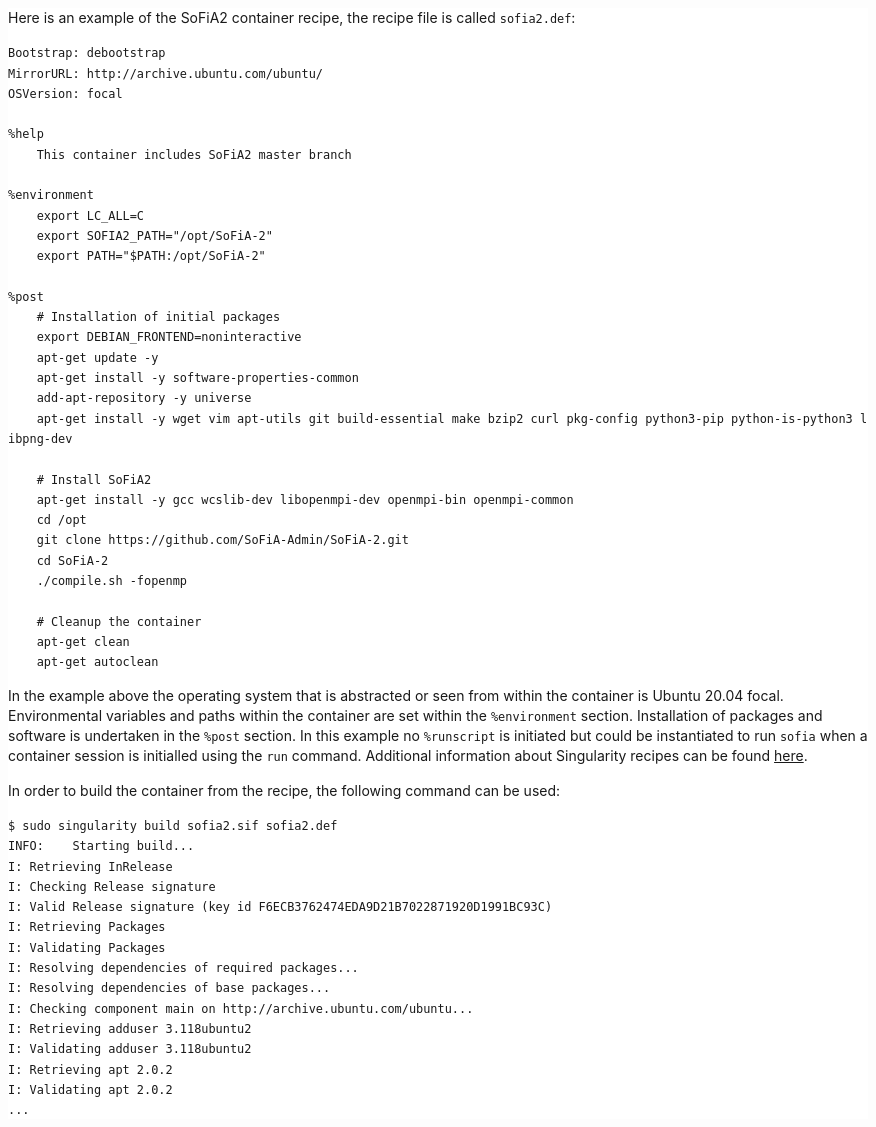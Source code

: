 Here is an example of the SoFiA2 container recipe, the recipe file is called `sofia2.def`:

```text
Bootstrap: debootstrap
MirrorURL: http://archive.ubuntu.com/ubuntu/
OSVersion: focal

%help
	This container includes SoFiA2 master branch

%environment
	export LC_ALL=C
	export SOFIA2_PATH="/opt/SoFiA-2"
	export PATH="$PATH:/opt/SoFiA-2"

%post
	# Installation of initial packages
	export DEBIAN_FRONTEND=noninteractive
	apt-get update -y
	apt-get install -y software-properties-common
	add-apt-repository -y universe
	apt-get install -y wget vim apt-utils git build-essential make bzip2 curl pkg-config python3-pip python-is-python3 libpng-dev

	# Install SoFiA2
	apt-get install -y gcc wcslib-dev libopenmpi-dev openmpi-bin openmpi-common
	cd /opt
	git clone https://github.com/SoFiA-Admin/SoFiA-2.git
	cd SoFiA-2
	./compile.sh -fopenmp

	# Cleanup the container
	apt-get clean
	apt-get autoclean
```

In the example above the operating system that is abstracted or seen from within the container is Ubuntu 20.04 focal. Environmental variables and paths within the container are set within the `%environment` section. Installation of packages and software is undertaken in the `%post` section. In this example no `%runscript` is initiated but could be instantiated to run `sofia` when a container session is initialled using the `run` command. Additional information about Singularity recipes can be found [here](https://docs.sylabs.io/guides/latest/user-guide/definition_files.html).

In order to build the container from the recipe, the following command can be used:

```shell
$ sudo singularity build sofia2.sif sofia2.def 
INFO:    Starting build...
I: Retrieving InRelease 
I: Checking Release signature
I: Valid Release signature (key id F6ECB3762474EDA9D21B7022871920D1991BC93C)
I: Retrieving Packages 
I: Validating Packages 
I: Resolving dependencies of required packages...
I: Resolving dependencies of base packages...
I: Checking component main on http://archive.ubuntu.com/ubuntu...
I: Retrieving adduser 3.118ubuntu2
I: Validating adduser 3.118ubuntu2
I: Retrieving apt 2.0.2
I: Validating apt 2.0.2
...
```
